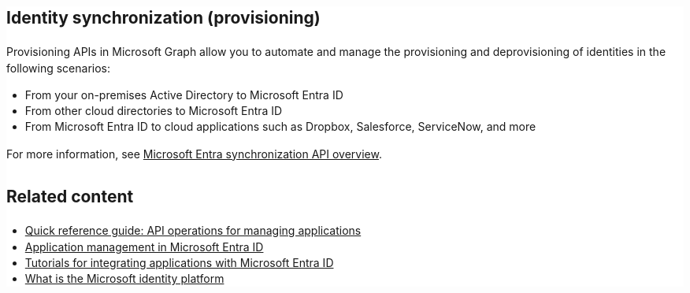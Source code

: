 ## Identity synchronization (provisioning)

Provisioning APIs in Microsoft Graph allow you to automate and manage the provisioning and deprovisioning of identities in the following scenarios:

- From your on-premises Active Directory to Microsoft Entra ID
- From other cloud directories to Microsoft Entra ID
- From Microsoft Entra ID to cloud applications such as Dropbox, Salesforce, ServiceNow, and more

For more information, see [Microsoft Entra synchronization API overview](../resources/synchronization-overview.md).

## Related content

- [Quick reference guide: API operations for managing applications](/graph/tutorial-applications-basics)
- [Application management in Microsoft Entra ID](/entra/identity/enterprise-apps/what-is-application-management)
- [Tutorials for integrating applications with Microsoft Entra ID](/entra/identity/saas-apps/tutorial-list)
- [What is the Microsoft identity platform](/entra/identity-platform/v2-overview)

